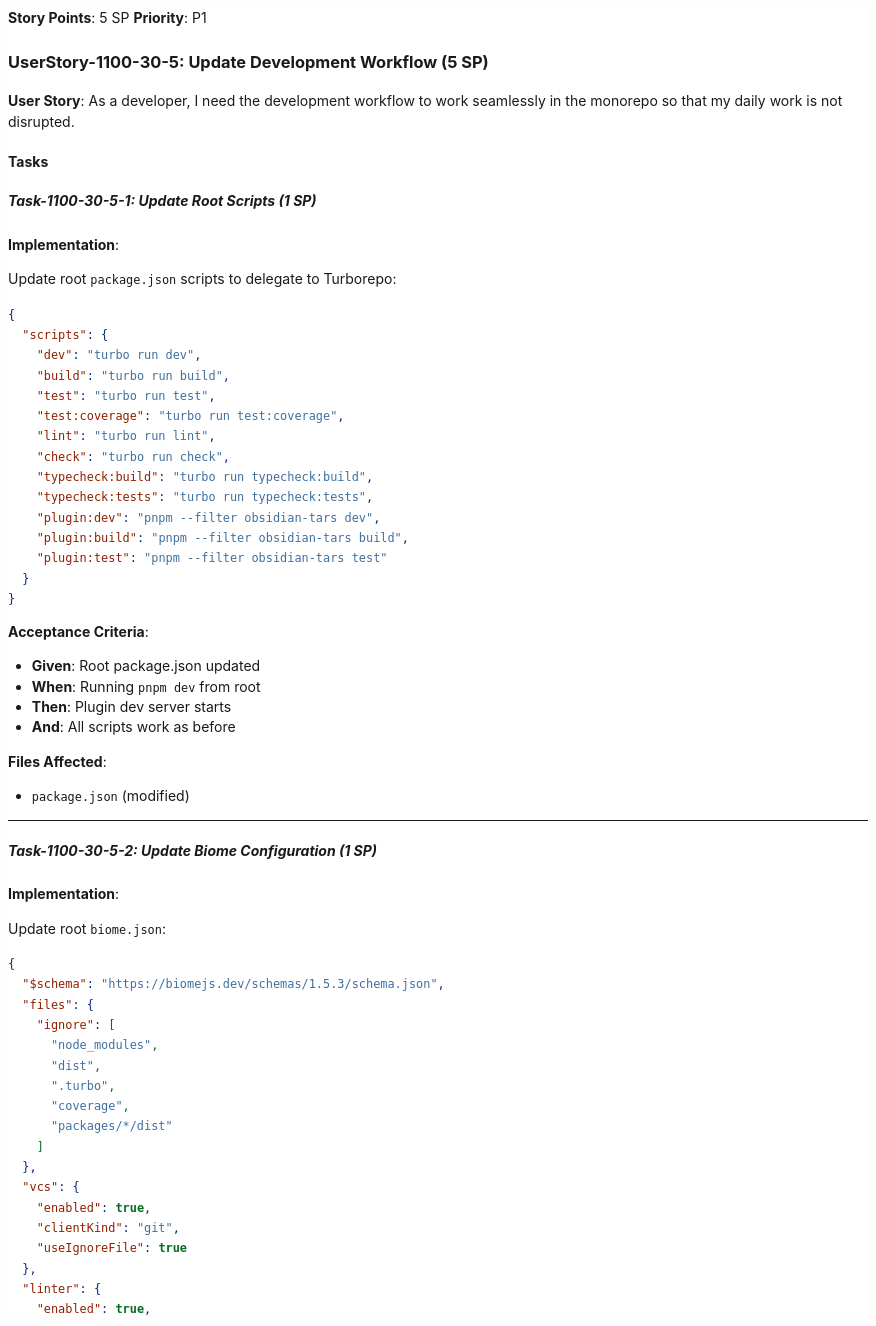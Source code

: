 **Story Points**: 5 SP
**Priority**: P1

### UserStory-1100-30-5: Update Development Workflow (5 SP)

**User Story**: As a developer, I need the development workflow to work seamlessly in the monorepo so that my daily work is not disrupted.

#### Tasks

##### Task-1100-30-5-1: Update Root Scripts (1 SP)

**Implementation**:

Update root `package.json` scripts to delegate to Turborepo:
```json
{
  "scripts": {
    "dev": "turbo run dev",
    "build": "turbo run build",
    "test": "turbo run test",
    "test:coverage": "turbo run test:coverage",
    "lint": "turbo run lint",
    "check": "turbo run check",
    "typecheck:build": "turbo run typecheck:build",
    "typecheck:tests": "turbo run typecheck:tests",
    "plugin:dev": "pnpm --filter obsidian-tars dev",
    "plugin:build": "pnpm --filter obsidian-tars build",
    "plugin:test": "pnpm --filter obsidian-tars test"
  }
}
```

**Acceptance Criteria**:
- **Given**: Root package.json updated
- **When**: Running `pnpm dev` from root
- **Then**: Plugin dev server starts
- **And**: All scripts work as before

**Files Affected**:
- `package.json` (modified)

---

##### Task-1100-30-5-2: Update Biome Configuration (1 SP)

**Implementation**:

Update root `biome.json`:
```json
{
  "$schema": "https://biomejs.dev/schemas/1.5.3/schema.json",
  "files": {
    "ignore": [
      "node_modules",
      "dist",
      ".turbo",
      "coverage",
      "packages/*/dist"
    ]
  },
  "vcs": {
    "enabled": true,
    "clientKind": "git",
    "useIgnoreFile": true
  },
  "linter": {
    "enabled": true,
```